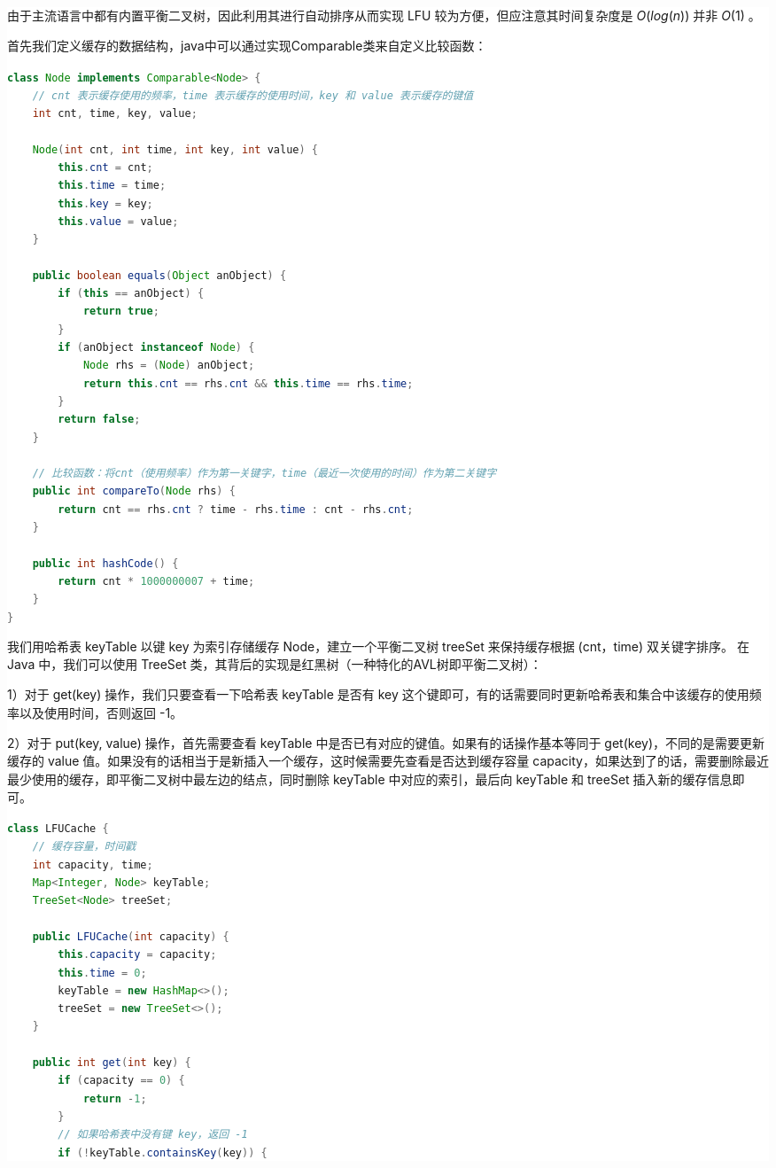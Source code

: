 由于主流语言中都有内置平衡二叉树，因此利用其进行自动排序从而实现 LFU 较为方便，但应注意其时间复杂度是 $O(log(n))$ 并非 $O(1)$ 。

首先我们定义缓存的数据结构，java中可以通过实现Comparable类来自定义比较函数：

```java
class Node implements Comparable<Node> {
    // cnt 表示缓存使用的频率，time 表示缓存的使用时间，key 和 value 表示缓存的键值
    int cnt, time, key, value;

    Node(int cnt, int time, int key, int value) {
        this.cnt = cnt;
        this.time = time;
        this.key = key;
        this.value = value;
    }

    public boolean equals(Object anObject) {
        if (this == anObject) {
            return true;
        }
        if (anObject instanceof Node) {
            Node rhs = (Node) anObject;
            return this.cnt == rhs.cnt && this.time == rhs.time;
        }
        return false;
    }

    // 比较函数：将cnt（使用频率）作为第一关键字，time（最近一次使用的时间）作为第二关键字
    public int compareTo(Node rhs) {
        return cnt == rhs.cnt ? time - rhs.time : cnt - rhs.cnt;
    }

    public int hashCode() {
        return cnt * 1000000007 + time;
    }
}
```

我们用哈希表 keyTable 以键 key 为索引存储缓存 Node，建立一个平衡二叉树 treeSet 来保持缓存根据 (cnt，time) 双关键字排序。
在 Java 中，我们可以使用 TreeSet 类，其背后的实现是红黑树（一种特化的AVL树即平衡二叉树）：

1）对于 get(key) 操作，我们只要查看一下哈希表 keyTable 是否有 key 这个键即可，有的话需要同时更新哈希表和集合中该缓存的使用频率以及使用时间，否则返回 -1。

2）对于 put(key, value) 操作，首先需要查看 keyTable 中是否已有对应的键值。如果有的话操作基本等同于 get(key)，不同的是需要更新缓存的 value 值。如果没有的话相当于是新插入一个缓存，这时候需要先查看是否达到缓存容量 capacity，如果达到了的话，需要删除最近最少使用的缓存，即平衡二叉树中最左边的结点，同时删除 keyTable 中对应的索引，最后向 keyTable 和 treeSet 插入新的缓存信息即可。

```java
class LFUCache {
    // 缓存容量，时间戳
    int capacity, time;
    Map<Integer, Node> keyTable;
    TreeSet<Node> treeSet;

    public LFUCache(int capacity) {
        this.capacity = capacity;
        this.time = 0;
        keyTable = new HashMap<>();
        treeSet = new TreeSet<>();
    }

    public int get(int key) {
        if (capacity == 0) {
            return -1;
        }
        // 如果哈希表中没有键 key，返回 -1
        if (!keyTable.containsKey(key)) {
```